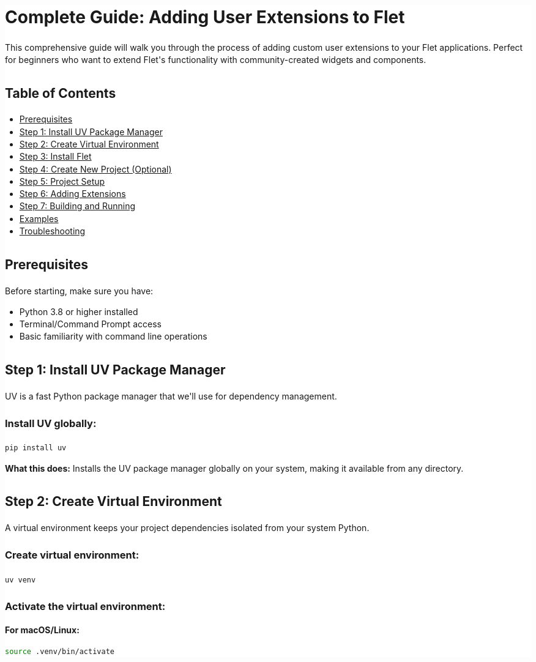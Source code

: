 # Complete Guide: Adding User Extensions to Flet

This comprehensive guide will walk you through the process of adding custom user extensions to your Flet applications. Perfect for beginners who want to extend Flet's functionality with community-created widgets and components.

## Table of Contents
- [Prerequisites](#prerequisites)
- [Step 1: Install UV Package Manager](#step-1-install-uv-package-manager)
- [Step 2: Create Virtual Environment](#step-2-create-virtual-environment)
- [Step 3: Install Flet](#step-3-install-flet)
- [Step 4: Create New Project (Optional)](#step-4-create-new-project-optional)
- [Step 5: Project Setup](#step-5-project-setup)
- [Step 6: Adding Extensions](#step-6-adding-extensions)
- [Step 7: Building and Running](#step-7-building-and-running)
- [Examples](#examples)
- [Troubleshooting](#troubleshooting)

## Prerequisites

Before starting, make sure you have:
- Python 3.8 or higher installed
- Terminal/Command Prompt access
- Basic familiarity with command line operations

## Step 1: Install UV Package Manager

UV is a fast Python package manager that we'll use for dependency management.

### Install UV globally:

```bash
pip install uv
```

**What this does:** Installs the UV package manager globally on your system, making it available from any directory.

## Step 2: Create Virtual Environment

A virtual environment keeps your project dependencies isolated from your system Python.

### Create virtual environment:

```bash
uv venv
```

### Activate the virtual environment:

**For macOS/Linux:**
```bash
source .venv/bin/activate
```

